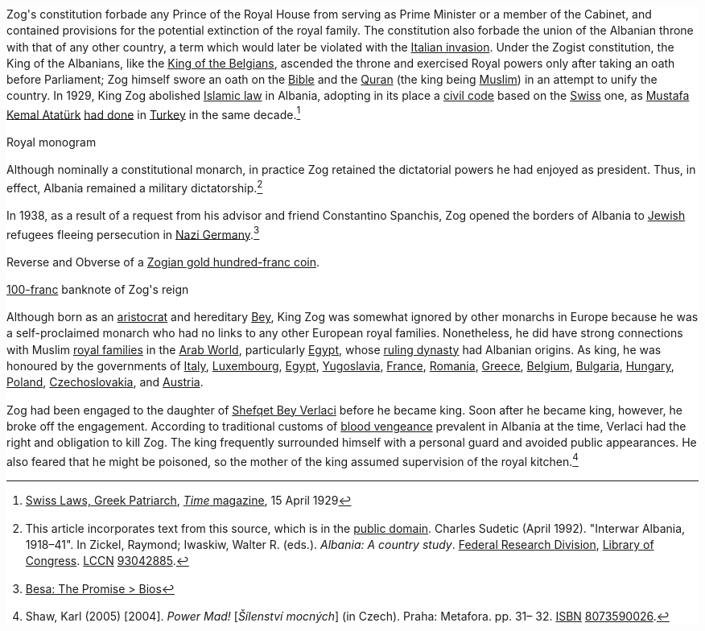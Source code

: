 Zog's constitution forbade any Prince of the Royal House from serving as Prime Minister or a member of the Cabinet, and contained provisions for the potential extinction of the royal family. The constitution also forbade the union of the Albanian throne with that of any other country, a term which would later be violated with the [Italian invasion](https://en.m.wikipedia.org/wiki/Italian_invasion_of_Albania "Italian invasion of Albania"). Under the Zogist constitution, the King of the Albanians, like the [King of the Belgians](https://en.m.wikipedia.org/wiki/List_of_Belgian_monarchs "List of Belgian monarchs"), ascended the throne and exercised Royal powers only after taking an oath before Parliament; Zog himself swore an oath on the [Bible](https://en.m.wikipedia.org/wiki/Bible "Bible") and the [Quran](https://en.m.wikipedia.org/wiki/Quran "Quran") (the king being [Muslim](https://en.m.wikipedia.org/wiki/Muslims "Muslims")) in an attempt to unify the country. In 1929, King Zog abolished [Islamic law](https://en.m.wikipedia.org/wiki/Sharia "Sharia") in Albania, adopting in its place a [civil code](https://en.m.wikipedia.org/wiki/Civil_code "Civil code") based on the [Swiss](https://en.m.wikipedia.org/wiki/Switzerland "Switzerland") one, as [Mustafa Kemal Atatürk](https://en.m.wikipedia.org/wiki/Mustafa_Kemal_Atat%C3%BCrk "Mustafa Kemal Atatürk") [had done](https://en.m.wikipedia.org/wiki/Atat%C3%BCrk%27s_reforms "Atatürk's reforms") in [Turkey](https://en.m.wikipedia.org/wiki/Secularism_in_Turkey "Secularism in Turkey") in the same decade.[^11]

Royal monogram

Although nominally a constitutional monarch, in practice Zog retained the dictatorial powers he had enjoyed as president. Thus, in effect, Albania remained a military dictatorship.[^7]

In 1938, as a result of a request from his advisor and friend Constantino Spanchis, Zog opened the borders of Albania to [Jewish](https://en.m.wikipedia.org/wiki/Jewish "Jewish") refugees fleeing persecution in [Nazi Germany](https://en.m.wikipedia.org/wiki/Nazi_Germany "Nazi Germany").[^12]

Reverse and Obverse of a [Zogian gold hundred-franc coin](https://en.m.wikipedia.org/wiki/Franga "Franga").

[100-franc](https://en.m.wikipedia.org/wiki/Franga "Franga") banknote of Zog's reign

Although born as an [aristocrat](https://en.m.wikipedia.org/wiki/Aristocracy_\(class\) "Aristocracy (class)") and hereditary [Bey](https://en.m.wikipedia.org/wiki/Bey "Bey"), King Zog was somewhat ignored by other monarchs in Europe because he was a self-proclaimed monarch who had no links to any other European royal families. Nonetheless, he did have strong connections with Muslim [royal families](https://en.m.wikipedia.org/wiki/Royal_families "Royal families") in the [Arab World](https://en.m.wikipedia.org/wiki/Arab_World "Arab World"), particularly [Egypt](https://en.m.wikipedia.org/wiki/Kingdom_of_Egypt "Kingdom of Egypt"), whose [ruling dynasty](https://en.m.wikipedia.org/wiki/Muhammad_Ali_Dynasty "Muhammad Ali Dynasty") had Albanian origins. As king, he was honoured by the governments of [Italy](https://en.m.wikipedia.org/wiki/Kingdom_of_Italy "Kingdom of Italy"), [Luxembourg](https://en.m.wikipedia.org/wiki/Luxembourg "Luxembourg"), [Egypt](https://en.m.wikipedia.org/wiki/Kingdom_of_Egypt "Kingdom of Egypt"), [Yugoslavia](https://en.m.wikipedia.org/wiki/Kingdom_of_Yugoslavia "Kingdom of Yugoslavia"), [France](https://en.m.wikipedia.org/wiki/French_Third_Republic "French Third Republic"), [Romania](https://en.m.wikipedia.org/wiki/Kingdom_of_Romania "Kingdom of Romania"), [Greece](https://en.m.wikipedia.org/wiki/Kingdom_of_Greece "Kingdom of Greece"), [Belgium](https://en.m.wikipedia.org/wiki/Belgium "Belgium"), [Bulgaria](https://en.m.wikipedia.org/wiki/Kingdom_of_Bulgaria "Kingdom of Bulgaria"), [Hungary](https://en.m.wikipedia.org/wiki/Kingdom_of_Hungary_\(1920%E2%80%931946\) "Kingdom of Hungary (1920–1946)"), [Poland](https://en.m.wikipedia.org/wiki/Second_Polish_Republic "Second Polish Republic"), [Czechoslovakia](https://en.m.wikipedia.org/wiki/First_Czechoslovak_Republic "First Czechoslovak Republic"), and [Austria](https://en.m.wikipedia.org/wiki/First_Austrian_Republic "First Austrian Republic").

Zog had been engaged to the daughter of [Shefqet Bey Verlaci](https://en.m.wikipedia.org/wiki/Shefqet_Verlaci "Shefqet Verlaci") before he became king. Soon after he became king, however, he broke off the engagement. According to traditional customs of [blood vengeance](https://en.m.wikipedia.org/wiki/Feud#Albania "Feud") prevalent in Albania at the time, Verlaci had the right and obligation to kill Zog. The king frequently surrounded himself with a personal guard and avoided public appearances. He also feared that he might be poisoned, so the mother of the king assumed supervision of the royal kitchen.[^13]


[^1]: Though Zog I was only formally deposed on the 2nd of January 1946, he enjoyed little recognition after the occupation of Albania by Italy. He was not welcomed as a royal when he arrived in England. The UK refused to form an Albanian government in exile and supported Hoxha and the communist partisans against Nazi Germany and Italy after 1944.
[^2]: [Zog I, King of Albania](https://www.britishmuseum.org/collection/term/BIOG118033)
[^3]: ["BEG"](http://www.iranicaonline.org/articles/beg-pers). *[Encyclopædia Iranica](https://en.m.wikipedia.org/wiki/Encyclop%C3%A6dia_Iranica "Encyclopædia Iranica")*. 15 December 1989. Retrieved 16 September 2019.
[^4]: Balázs Trencsényi; Michal Kopeček (2006). [*Discourses of collective identity in Central and Southeast Europe (1770–1945): texts and commentaries*](https://books.google.com/books?id=-L4qAQAAMAAJ). Central European University Press. p. 177. [ISBN](https://en.m.wikipedia.org/wiki/ISBN_\(identifier\) "ISBN (identifier)") [978-9637326615](https://en.m.wikipedia.org/wiki/Special:BookSources/978-9637326615 "Special:BookSources/978-9637326615"). Ahmet Zogu (who had changed his name from the Turkish sounding 'Zogolli' to the more Albanian sounding 'Zogu')
[^5]: ″Врангелове команде у [Врању](https://en.m.wikipedia.org/wiki/Vranje "Vranje") и [Скопљу](https://en.m.wikipedia.org/wiki/Skopje "Skopje") ″. // *[Politika](https://en.m.wikipedia.org/wiki/Politika "Politika")*, 4 December 2017, p. 19.
[^6]: Fischer, Bernd J.; Schmitt, Oliver Jens, eds. (2022), , *A Concise History of Albania*, Cambridge Concise Histories, Cambridge University Press, pp. 191– 225, [doi](https://en.m.wikipedia.org/wiki/Doi_\(identifier\) "Doi (identifier)"):[10.1017/9781139084611.009](https://doi.org/10.1017%2F9781139084611.009), [ISBN](https://en.m.wikipedia.org/wiki/ISBN_\(identifier\) "ISBN (identifier)") [978-1107017733](https://en.m.wikipedia.org/wiki/Special:BookSources/978-1107017733 "Special:BookSources/978-1107017733")
[^7]: This article incorporates text from this source, which is in the [public domain](https://en.m.wikipedia.org/wiki/Public_domain "Public domain"). Charles Sudetic (April 1992). "Interwar Albania, 1918–41". In Zickel, Raymond; Iwaskiw, Walter R. (eds.). *Albania: A country study*. [Federal Research Division](https://en.m.wikipedia.org/wiki/Federal_Research_Division "Federal Research Division"), [Library of Congress](https://en.m.wikipedia.org/wiki/Library_of_Congress "Library of Congress"). [LCCN](https://en.m.wikipedia.org/wiki/LCCN_\(identifier\) "LCCN (identifier)") [93042885](https://lccn.loc.gov/93042885).
[^8]: Pearson, Owen (2004). [*Albania and King Zog: independence, republic and monarchy 1908–1939*](https://books.google.com/books?id=3_Sh3y9IMZAC&q=Sh%C3%ABn+Naum&pg=PA248). IB Tauris. p. 248. [ISBN](https://en.m.wikipedia.org/wiki/ISBN_\(identifier\) "ISBN (identifier)") [978-1845110130](https://en.m.wikipedia.org/wiki/Special:BookSources/978-1845110130 "Special:BookSources/978-1845110130").
[^9]: Dashnor Kaloçi (5 August 2010). ["Mehdi Bej Frashëri: "Pse ia dhashë Shën-Naumin Serbisë""](https://web.archive.org/web/20140110231300/http://www.yllpress.info/14392/mehdi-bej-frasheri-pse-ia-dhashe-shen-naumin-serbise-.html) \[Mehdi bey Frasheri: Why St Naum was given to Serbia\] (in Albanian). Archived from [the original](http://www.yllpress.info/14392/mehdi-bej-frasheri-pse-ia-dhashe-shen-naumin-serbise-.html) on 10 January 2014. Retrieved 10 January 2014. ...por kufini në vend që të vazhdonte që nga kodra e Zagoriçanit gjer te Qafa e Plloçit, ku ndodheshin dy versante: versanti i Maliqit dhe Liqeni i Ohrit, vija e kufinit të hidhej ke Mali i Thatë, e të përfshinte katundin shqiptaro-orthodoks Pëshkupat...
[^10]: Michael Schmidt-Neke, *Die Verfassungen Albaniens: mit einem Anhang: Die Verfassung der Republik Kosova von 1990*. Otto Harrassowitz Verlag, 2009, p. 34
[^11]: [Swiss Laws, Greek Patriarch](https://web.archive.org/web/20081203131358/http://www.time.com/time/magazine/article/0,9171,881789,00.html), [*Time* magazine](https://en.m.wikipedia.org/wiki/Time_\(magazine\) "Time (magazine)"), 15 April 1929
[^12]: [Besa: The Promise > Bios](http://www.besathepromise.com/bios.html)
[^13]: Shaw, Karl (2005) \[2004\]. *Power Mad!* \[*Šílenství mocných*\] (in Czech). Praha: Metafora. pp. 31– 32. [ISBN](https://en.m.wikipedia.org/wiki/ISBN_\(identifier\) "ISBN (identifier)") [8073590026](https://en.m.wikipedia.org/wiki/Special:BookSources/8073590026 "Special:BookSources/8073590026").
[^14]: Gunther, John (1940). [*Inside Europe*](https://archive.org/stream/in.ernet.dli.2015.149663/2015.149663.Inside-Europe#page/n489/mode/2up). Harper & Brothers. p. 468.
[^15]: Vickers, Miranda (2001). [*The Albanians: a modern history*](https://books.google.com/books?id=IzI0uOZ2j6gC&q=Aziz+Cami+1931&pg=PA131). IB Tauris. p. 131. [ISBN](https://en.m.wikipedia.org/wiki/ISBN_\(identifier\) "ISBN (identifier)") [1860645410](https://en.m.wikipedia.org/wiki/Special:BookSources/1860645410 "Special:BookSources/1860645410").
[^16]: [Sejfi Vllamasi](https://en.m.wikipedia.org/wiki/Sejfi_Vllamasi "Sejfi Vllamasi") (2000), ["IX"](https://web.archive.org/web/20140220101107/http://www.mnvr.org/ballafaqime-politike-ne-shqiperi-1897-1942-kapitulli-ix/), in Marenglen Verli (ed.), *Ballafaqime politike në Shqipëri (1897–1942): kujtime dhe vlerësime historike*, Shtëpia Botuese "Neraida, [ISBN](https://en.m.wikipedia.org/wiki/ISBN_\(identifier\) "ISBN (identifier)") [9992771313](https://en.m.wikipedia.org/wiki/Special:BookSources/9992771313 "Special:BookSources/9992771313"), archived from [the original](http://www.mnvr.org/ballafaqime-politike-ne-shqiperi-1897-1942-kapitulli-ix/) on 20 February 2014, Ky i fundit paska qënë një djalosh 17-vjeçar, Beqir Valteri, nga fshati Vinjall i Matit, të cilin Zogu e paska ndihmuar duke e dërguar në Itali për të studjuar.
[^17]: Ilir Ushtulenca (1997), [*Diplomacia e Mbretit Zogu I-rë (1912–1939)*](https://books.google.com/books?id=KJi4AAAAIAAJ&q=beqir+valteri), Shtëpia Botuese "Ermir", p. 45, [OCLC](https://en.m.wikipedia.org/wiki/OCLC_\(identifier\) "OCLC (identifier)") [39444050](https://search.worldcat.org/oclc/39444050), ...Beqir Valteri, student nga Mati...\[Beqir Valteri, e student from Mat\]
[^18]: Fan Noli (1968), [*Vepra të plota: Autobiografia*](https://books.google.com/books?id=8rFDAQAAIAAJ&q=king+zog++beqir+valteri), Rilindija, p. 91, [OCLC](https://en.m.wikipedia.org/wiki/OCLC_\(identifier\) "OCLC (identifier)") [38785427](https://search.worldcat.org/oclc/38785427)
[^19]: Blendi Fevziu (30 October 2012), [*Si e pushkatuan komunistët atentatorin e Ahmet Zogut*](https://web.archive.org/web/20140202105806/http://mapo.al/2012/10/30/vjen-100-vjet-i-fevziut-si-e-pushkatuan-komunistet-atentatorin-e-ahmet-zogut/) \[*How the gunman who shot Ahmet Zogu was executed by the communists*\] (in Albanian), Gazeta MAPO, archived from [the original](http://mapo.al/2012/10/30/vjen-100-vjet-i-fevziut-si-e-pushkatuan-komunistet-atentatorin-e-ahmet-zogut/) on 2 February 2014, retrieved 26 January 2014, Më 23 Shkurt 1924, gati të gjithë ne deputetët, thuajse kishim zënë vendet tona për seancën e pasdites të Asamblesë. Mungonte vetëm Qeveria, pra edhe Kryeministri Ahmet Zogu. Unë rrija si gjithmonë pranë metropolitit Fan Noli, në bankën e radhës së parë pranë hyrjes. Më ra në sy se atë ditë, grupi i Partisë Demokratike prapa meje po rrinte çuditërisht i heshtur dhe i merakosur. Befas ushtuan dy krisma në shkallët e ndërtesës, që u pasuan nga një qetësi e ngrirë. Pastaj u hapën me vrull dyert e sallës dhe brenda hyri Ahmet Zogu me revolver në dorë. Ai ishte prerë në fytyrë, por ecte me shtatin drejt dhe pas disa çastesh e mori veten, madje buzëqeshi dhe vajti me çap të sigurt tek bangoja e qeverisë, ku u ul në një vend të caktuar për sekretarët...  
[^20]: Linda Mëniku, Héctor Campos (2011), [*Discovering Albanian I Textbook*](https://books.google.com/books?id=dxpS_k-QMd4C&q=ahmet+zogu+assassination+attempts&pg=PA60), University of Wisconsin Press, p. 60, [ISBN](https://en.m.wikipedia.org/wiki/ISBN_\(identifier\) "ISBN (identifier)") [978-0299250843](https://en.m.wikipedia.org/wiki/Special:BookSources/978-0299250843 "Special:BookSources/978-0299250843")
[^21]: Michael Schmidt-Neke (1987), [*Entstehung und Ausbau der Königsdiktatur in Albanien (1912–1939)*](https://books.google.com/books?id=vpIFsca3lKYC&q=beqir+valteri&pg=PA114), Regierungsbildungen, Herrschaftsweise und Machteliten in einem jungen Balkanstaat, Oldenbourg Wissenschaftsverlag, p. 114, [ISBN](https://en.m.wikipedia.org/wiki/ISBN_\(identifier\) "ISBN (identifier)") [978-3486543216](https://en.m.wikipedia.org/wiki/Special:BookSources/978-3486543216 "Special:BookSources/978-3486543216")
[^22]: Dorothea Kiefer (1957), [*Untersuchungen zur Gegenwartskunde Südosteuropas*](https://books.google.com/books?id=iY88AAAAIAAJ&q=beqir+valteri), vol. 15– 16, Oldenbourg, p. 358, [ISBN](https://en.m.wikipedia.org/wiki/ISBN_\(identifier\) "ISBN (identifier)") [978-3486496017](https://en.m.wikipedia.org/wiki/Special:BookSources/978-3486496017 "Special:BookSources/978-3486496017"), [ISSN](https://en.m.wikipedia.org/wiki/ISSN_\(identifier\) "ISSN (identifier)") [0566-2761](https://search.worldcat.org/issn/0566-2761), [OCLC](https://en.m.wikipedia.org/wiki/OCLC_\(identifier\) "OCLC (identifier)") [1607360](https://search.worldcat.org/oclc/1607360)
[^23]: Ilir Ushtelenca (1997). [*Diplomacia e Mbretit Zogu I-rë (1912–1939)*](https://books.google.com/books?id=KJi4AAAAIAAJ&q=qazim+mulleti). Shtëpia Botuese "Ermir". pp. 219– 220. [OCLC](https://en.m.wikipedia.org/wiki/OCLC_\(identifier\) "OCLC (identifier)") [39444050](https://search.worldcat.org/oclc/39444050).
[^24]: Ben Andoni (21 May 2012), [*Qazim Mulleti – Antizogisti që u shërbeu fashistëve*](https://web.archive.org/web/20140101072654/http://www.revistajava.al/dossier/2012521/qazim-mulleti-antizogisti-qe-u-sherbeu-fashisteve) \[*Qazim Mulleti, the anti-Zogist who served the Fascists*\] (in Albanian), archived from [the original](http://www.revistajava.al/dossier/2012521/qazim-mulleti-antizogisti-qe-u-sherbeu-fashisteve) on 1 January 2014, retrieved 31 December 2013
[^25]: Fatos Veliu (8 September 2012). ["Tanush Mulleti: Qazimi ishte pjesëmarrës në atentatin kundër Zogut në Vjenë"](https://web.archive.org/web/20140101233618/http://www.balkanweb.com/gazetav5/artikull.php?id=121221) (in Albanian). Gazeta Shqiptare. Archived from [the original](http://www.balkanweb.com/gazetav5/artikull.php?id=121221) on 1 January 2014. Retrieved 31 December 2013.
[^26]: [Sejfi Vllamasi](https://en.m.wikipedia.org/wiki/Sejfi_Vllamasi "Sejfi Vllamasi") (2000), ["IX"](https://web.archive.org/web/20140220101107/http://www.mnvr.org/ballafaqime-politike-ne-shqiperi-1897-1942-kapitulli-ix/), in Marenglen Verli (ed.), *Ballafaqime politike në Shqipëri (1897–1942): kujtime dhe vlerësime historike*, Shtëpia Botuese "Neraida", [ISBN](https://en.m.wikipedia.org/wiki/ISBN_\(identifier\) "ISBN (identifier)") [9992771313](https://en.m.wikipedia.org/wiki/Special:BookSources/9992771313 "Special:BookSources/9992771313"), archived from [the original](http://www.mnvr.org/ballafaqime-politike-ne-shqiperi-1897-1942-kapitulli-ix/) on 20 February 2014, Me gjithë këto fakte, hetuesia më 28 prill 1931 vendosi për ndalim gjyqi dhe na liroi, kurse në muajin korrik, liroi me po atë mënyrë Angjelin Sumën dhe Qazim Mulletin. Por, ndërkohë, policia na dëboi nga Vjena, me kusht që të mos kemi të drejtë edhe një herë të hyjmë në Austri.  
[^27]: Alexander De Grand (September 2007), "The International History Review", *Intellectual History Review*, **29** (3), Taylor & Francis, Ltd: 655– 657, [ISSN](https://en.m.wikipedia.org/wiki/ISSN_\(identifier\) "ISSN (identifier)") [1749-6985](https://search.worldcat.org/issn/1749-6985), [JSTOR](https://en.m.wikipedia.org/wiki/JSTOR_\(identifier\) "JSTOR (identifier)") [40110895](https://www.jstor.org/stable/40110895), [OCLC](https://en.m.wikipedia.org/wiki/OCLC_\(identifier\) "OCLC (identifier)") [123562997](https://search.worldcat.org/oclc/123562997)
[^28]: [*Royal Claimants*](https://books.google.com/books?id=IT8EAAAAMBAJ&q=king+zog+gold+took+money&pg=PA98), Life, 24 June 1957, p. 98, retrieved 11 October 2013
[^29]: Douglas Saltmarshe (2001), [*Identity in a Post-Communist Balkan State: An Albanian Village Study*](https://books.google.com/books?id=_9KFAAAAMAAJ&q=king+zog+gold+took+money), Ashgate Pub Ltd, p. 56, [ISBN](https://en.m.wikipedia.org/wiki/ISBN_\(identifier\) "ISBN (identifier)") [978-0754617273](https://en.m.wikipedia.org/wiki/Special:BookSources/978-0754617273 "Special:BookSources/978-0754617273"), retrieved 13 October 2011
[^30]: Ksenofon Krisafi (2008), [*Në kërkim të arit*](https://books.google.com/books?id=7ylDAQAAIAAJ&q=mbreti+zog+franga+ar) \[*In search of Gold*\] (in Albanian), Dita 2000, [ISBN](https://en.m.wikipedia.org/wiki/ISBN_\(identifier\) "ISBN (identifier)") [978-9994357581](https://en.m.wikipedia.org/wiki/Special:BookSources/978-9994357581 "Special:BookSources/978-9994357581"), retrieved 11 October 2013
[^31]: ["Fascist Soldiers Take over Tirana (...)"](https://www.nytimes.com/1939/04/09/archives/fascist-soldiers-take-over-tirana-bersaglieri-on-motorcycles-are.html?sq=Fascist+Soldiers+Take+over+Tirana&scp=1&st=p). *[The New York Times](https://en.m.wikipedia.org/wiki/The_New_York_Times "The New York Times")*. [New York City](https://en.m.wikipedia.org/wiki/New_York_City "New York City"). 9 April 1939. p. 33. Retrieved 14 July 2011.
[^32]: ["The comments of King Zog"](https://news.google.com/newspapers?nid=Fr8DH2VBP9sC&dat=19390412&printsec=frontpage&hl=en). *The Montreal Gazette*. **168** (87): 8. 12 April 1939 – via Google news.
[^33]: Bardakçı, Murat (2006). *Son Osmanlılar – Osmanlı Hanedanının Sürgün ve Miras Öyküsü* (in Turkish). Istanbul: Hürriyet. p. 24. [ISBN](https://en.m.wikipedia.org/wiki/ISBN_\(identifier\) "ISBN (identifier)") [978-6257231206](https://en.m.wikipedia.org/wiki/Special:BookSources/978-6257231206 "Special:BookSources/978-6257231206").
[^34]: ["Oldest Ottoman to come home at last"](https://www.independent.co.uk/news/world/oldest-ottoman-to-come-home-at-last-1534796.html). *The Independent*. 22 October 2011. [Archived](https://ghostarchive.org/archive/20220507/https://www.independent.co.uk/news/world/oldest-ottoman-to-come-home-at-last-1534796.html) from the original on 7 May 2022. Retrieved 2 November 2021.
[^35]: ["Naçi collection"](https://web.archive.org/web/20081204002713/http://www.aim25.ac.uk/cgi-bin/search2?coll_id=7010&inst_id=58). *AIM25, Archives in London and the M25 area*. AIM25. January 2003. Archived from [the original](http://www.aim25.ac.uk/cgi-bin/search2?coll_id=7010&inst_id=58) on 4 December 2008. Retrieved 27 January 2007.
[^36]: ["King Zog"](https://web.archive.org/web/20180227190323/http://www.albanianroyalcourt.al/pages/kingzog). Albanian Royal Family. Archived from [the original](http://www.albanianroyalcourt.al/pages/kingzog) on 27 February 2018. Retrieved 21 November 2016.
[^37]: ["Queen Geraldine of Albania: Geraldine Apponyi, a queen for 354 days, died on October 22nd, aged 87"](https://www.economist.com/node/1429252). Obituary. *[The Economist](https://en.m.wikipedia.org/wiki/The_Economist "The Economist")*. 7 November 2002. Retrieved 18 April 2018.
[^38]: ["Meeting of Representatives of King Zog and Marshall Tito"](https://www.cia.gov/readingroom/docs/CIA-RDP82-00457R014500130010-0.pdf) (PDF). *CIA.gov*. CIA Reading Room. Retrieved 25 September 2021.
[^39]: [Remains of King Zog repatriated from France to Albania](https://www.bbc.co.uk/news/world-europe-20347253). Retrieved 2012-11-16.
[^40]: [Albania to bring home exiled king's remains](http://seattletimes.com/html/nationworld/2019449413_apeualbaniakingsremains.html) [Archived](https://web.archive.org/web/20131203213022/http://seattletimes.com/html/nationworld/2019449413_apeualbaniakingsremains.html) 3 December 2013 at the [Wayback Machine](https://en.m.wikipedia.org/wiki/Wayback_Machine "Wayback Machine"). Retrieved 2012-10-18.
[^41]: [Royal Orders of the House of Zogu](https://albanianroyalcourt.al/royal-orders-of-the-house-of-zogu/)
[^42]: [Presidenti Nishani dekoron Naltmadhninë e Tij Zogun I, Mbretin e Shqiptarëve (Pas vdekjes) me "Urdhrin e Flamurit Kombëtar"](http://president.al/?p=3278) [Archived](https://web.archive.org/web/20160807203350/http://president.al/?p=3278) 7 August 2016 at the [Wayback Machine](https://en.m.wikipedia.org/wiki/Wayback_Machine "Wayback Machine"), Presidenti.al, 2012-11-17 (in Albananin)
[^43]: [Elenco dei Cavalieri dell'Ordine supremo della Santissima Annunziata](https://www.ordinidinasticicasasavoia.it/site/wp-content/uploads/ELENCO_Ordine-Santissima-Annunziata_21.07.2023.pdf.)
[^44]: Acović, Dragomir (2012). *Slava i čast: Odlikovanja među Srbima, Srbi među odlikovanjima*. Belgrade: Službeni Glasnik. p. 129.
[^45]: *A Dictionary of Mnemonics*. Eyre Methuen, Psychology Library Editions. 1972. p. 32.
